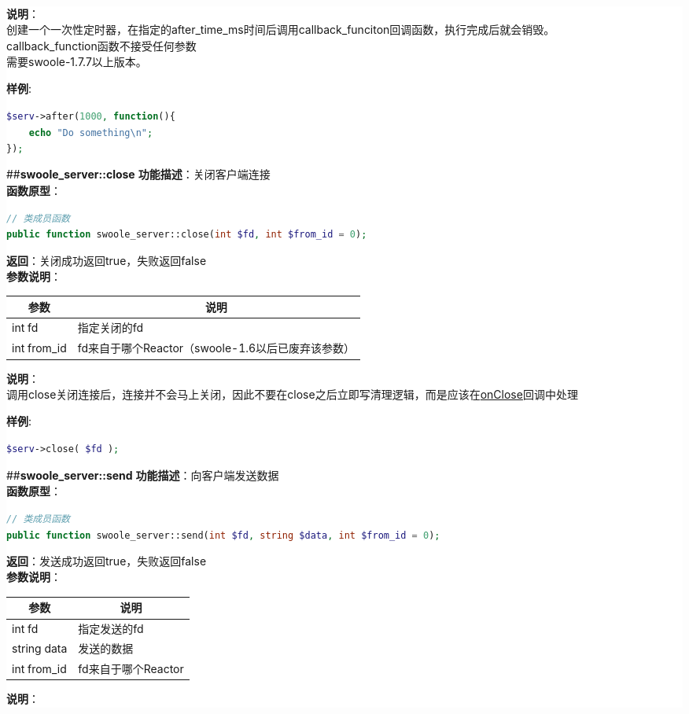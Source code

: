 **说明**：<br>
创建一个一次性定时器，在指定的after_time_ms时间后调用callback_funciton回调函数，执行完成后就会销毁。<br>
callback_function函数不接受任何参数<br>
需要swoole-1.7.7以上版本。<br>

**样例**:
```php
$serv->after(1000, function(){
    echo "Do something\n";
});
```

##**swoole_server::close**
**功能描述**：关闭客户端连接<br>
**函数原型**：<br>
```php
// 类成员函数
public function swoole_server::close(int $fd, int $from_id = 0);
```
**返回**：关闭成功返回true，失败返回false<br>
**参数说明**：<br>

| 参数        | 说明   |
|  --------  |  -------- |
| int fd | 指定关闭的fd |
| int from_id | fd来自于哪个Reactor（swoole-1.6以后已废弃该参数） |

**说明**：<br>
调用close关闭连接后，连接并不会马上关闭，因此不要在close之后立即写清理逻辑，而是应该在[onClose](https://github.com/LinkedDestiny/swoole-doc/blob/master/doc/02.%E4%BA%8B%E4%BB%B6%E5%9B%9E%E8%B0%83%E5%87%BD%E6%95%B0.md#5onclose)回调中处理<br>

**样例**:
```php
$serv->close( $fd );
```

##**swoole_server::send**
**功能描述**：向客户端发送数据<br>
**函数原型**：<br>
```php
// 类成员函数
public function swoole_server::send(int $fd, string $data, int $from_id = 0);
```
**返回**：发送成功返回true，失败返回false<br>
**参数说明**：<br>

| 参数        | 说明   |
|  --------  |  -------- |
| int fd | 指定发送的fd |
| string data | 发送的数据 |
| int from_id | fd来自于哪个Reactor |

**说明**：<br>
